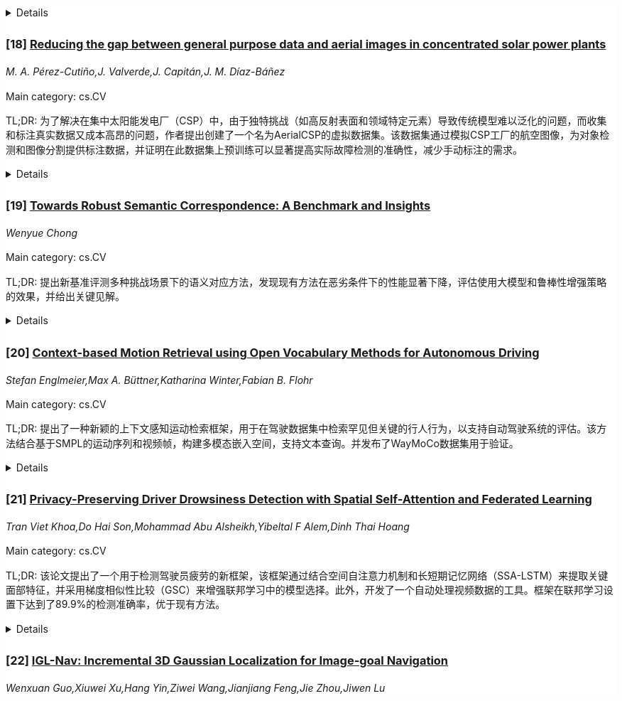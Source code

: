 <details><summary>Details</summary></details>


### [18] [Reducing the gap between general purpose data and aerial images in concentrated solar power plants](https://arxiv.org/abs/2508.00440)
*M. A. Pérez-Cutiño,J. Valverde,J. Capitán,J. M. Díaz-Báñez*

Main category: cs.CV

TL;DR: 为了解决在集中太阳能发电厂（CSP）中，由于独特挑战（如高反射表面和领域特定元素）导致传统模型难以泛化的问题，而收集和标注真实数据又成本高昂的问题，作者提出创建了一个名为AerialCSP的虚拟数据集。该数据集通过模拟CSP工厂的航空图像，为对象检测和图像分割提供标注数据，并证明在此数据集上预训练可以显著提高实际故障检测的准确性，减少手动标注的需求。


<details><summary>Details</summary></details>


### [19] [Towards Robust Semantic Correspondence: A Benchmark and Insights](https://arxiv.org/abs/2508.00272)
*Wenyue Chong*

Main category: cs.CV

TL;DR: 提出新基准评测多种挑战场景下的语义对应方法，发现现有方法在恶劣条件下的性能显著下降，评估使用大模型和鲁棒性增强策略的效果，并给出关键见解。


<details><summary>Details</summary></details>


### [20] [Context-based Motion Retrieval using Open Vocabulary Methods for Autonomous Driving](https://arxiv.org/abs/2508.00589)
*Stefan Englmeier,Max A. Büttner,Katharina Winter,Fabian B. Flohr*

Main category: cs.CV

TL;DR: 提出了一种新颖的上下文感知运动检索框架，用于在驾驶数据集中检索罕见但关键的行人行为，以支持自动驾驶系统的评估。该方法结合基于SMPL的运动序列和视频帧，构建多模态嵌入空间，支持文本查询。并发布了WayMoCo数据集用于验证。


<details><summary>Details</summary></details>


### [21] [Privacy-Preserving Driver Drowsiness Detection with Spatial Self-Attention and Federated Learning](https://arxiv.org/abs/2508.00287)
*Tran Viet Khoa,Do Hai Son,Mohammad Abu Alsheikh,Yibeltal F Alem,Dinh Thai Hoang*

Main category: cs.CV

TL;DR: 该论文提出了一个用于检测驾驶员疲劳的新框架，该框架通过结合空间自注意力机制和长短期记忆网络（SSA-LSTM）来提取关键面部特征，并采用梯度相似性比较（GSC）来增强联邦学习中的模型选择。此外，开发了一个自动处理视频数据的工具。框架在联邦学习设置下达到了89.9%的检测准确率，优于现有方法。


<details><summary>Details</summary></details>


### [22] [IGL-Nav: Incremental 3D Gaussian Localization for Image-goal Navigation](https://arxiv.org/abs/2508.00823)
*Wenxuan Guo,Xiuwei Xu,Hang Yin,Ziwei Wang,Jianjiang Feng,Jie Zhou,Jiwen Lu*
